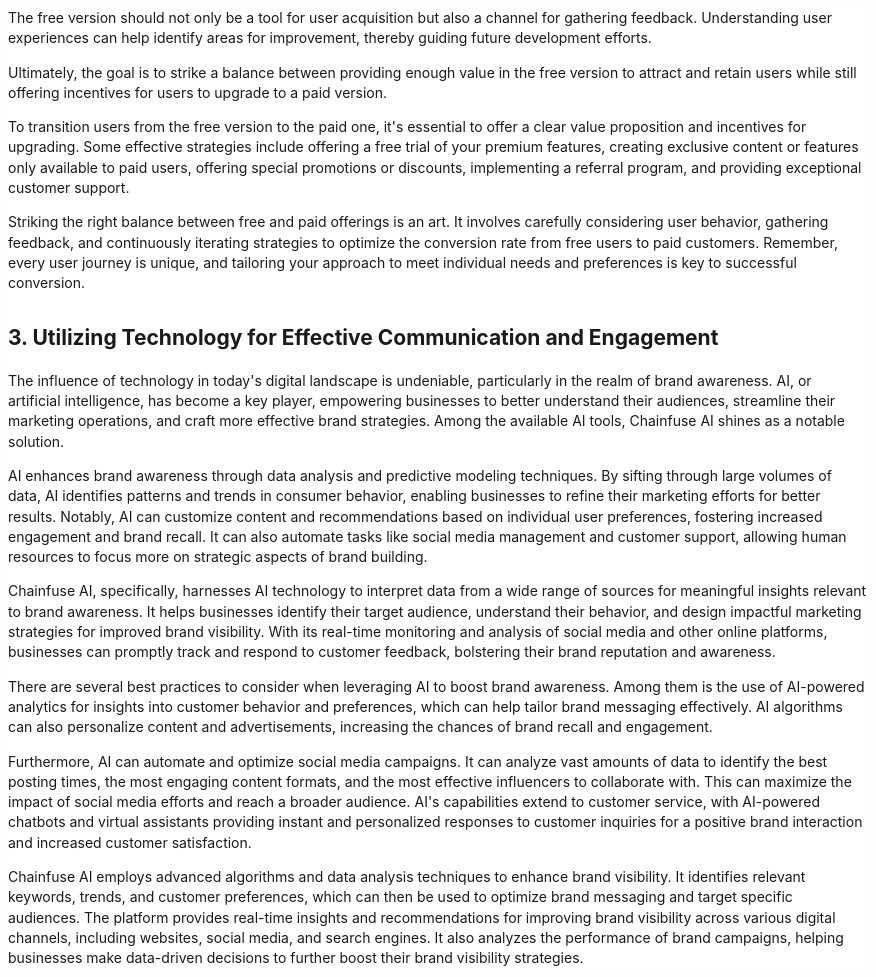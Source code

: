 The free version should not only be a tool for user acquisition but also a channel for gathering feedback. Understanding user experiences can help identify areas for improvement, thereby guiding future development efforts.

Ultimately, the goal is to strike a balance between providing enough value in the free version to attract and retain users while still offering incentives for users to upgrade to a paid version.

To transition users from the free version to the paid one, it's essential to offer a clear value proposition and incentives for upgrading. Some effective strategies include offering a free trial of your premium features, creating exclusive content or features only available to paid users, offering special promotions or discounts, implementing a referral program, and providing exceptional customer support.

Striking the right balance between free and paid offerings is an art. It involves carefully considering user behavior, gathering feedback, and continuously iterating strategies to optimize the conversion rate from free users to paid customers. Remember, every user journey is unique, and tailoring your approach to meet individual needs and preferences is key to successful conversion.

## 3. Utilizing Technology for Effective Communication and Engagement

The influence of technology in today's digital landscape is undeniable, particularly in the realm of brand awareness. AI, or artificial intelligence, has become a key player, empowering businesses to better understand their audiences, streamline their marketing operations, and craft more effective brand strategies. Among the available AI tools, Chainfuse AI shines as a notable solution.

AI enhances brand awareness through data analysis and predictive modeling techniques. By sifting through large volumes of data, AI identifies patterns and trends in consumer behavior, enabling businesses to refine their marketing efforts for better results. Notably, AI can customize content and recommendations based on individual user preferences, fostering increased engagement and brand recall. It can also automate tasks like social media management and customer support, allowing human resources to focus more on strategic aspects of brand building.

Chainfuse AI, specifically, harnesses AI technology to interpret data from a wide range of sources for meaningful insights relevant to brand awareness. It helps businesses identify their target audience, understand their behavior, and design impactful marketing strategies for improved brand visibility. With its real-time monitoring and analysis of social media and other online platforms, businesses can promptly track and respond to customer feedback, bolstering their brand reputation and awareness.

There are several best practices to consider when leveraging AI to boost brand awareness. Among them is the use of AI-powered analytics for insights into customer behavior and preferences, which can help tailor brand messaging effectively. AI algorithms can also personalize content and advertisements, increasing the chances of brand recall and engagement.

Furthermore, AI can automate and optimize social media campaigns. It can analyze vast amounts of data to identify the best posting times, the most engaging content formats, and the most effective influencers to collaborate with. This can maximize the impact of social media efforts and reach a broader audience. AI's capabilities extend to customer service, with AI-powered chatbots and virtual assistants providing instant and personalized responses to customer inquiries for a positive brand interaction and increased customer satisfaction.

Chainfuse AI employs advanced algorithms and data analysis techniques to enhance brand visibility. It identifies relevant keywords, trends, and customer preferences, which can then be used to optimize brand messaging and target specific audiences. The platform provides real-time insights and recommendations for improving brand visibility across various digital channels, including websites, social media, and search engines. It also analyzes the performance of brand campaigns, helping businesses make data-driven decisions to further boost their brand visibility strategies.
